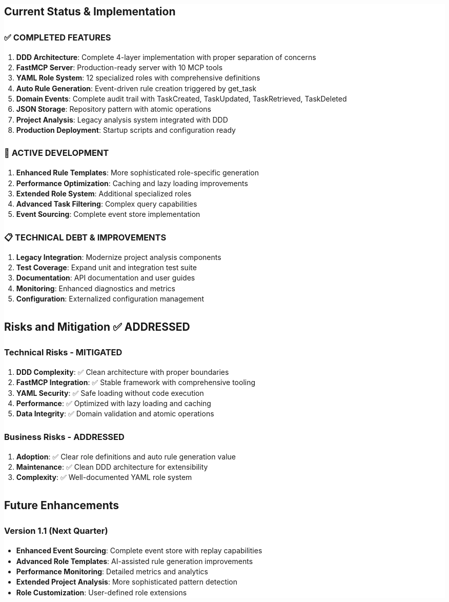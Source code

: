 ## Current Status & Implementation

### ✅ **COMPLETED FEATURES**
1. **DDD Architecture**: Complete 4-layer implementation with proper separation of concerns
2. **FastMCP Server**: Production-ready server with 10 MCP tools
3. **YAML Role System**: 12 specialized roles with comprehensive definitions
4. **Auto Rule Generation**: Event-driven rule creation triggered by get_task
5. **Domain Events**: Complete audit trail with TaskCreated, TaskUpdated, TaskRetrieved, TaskDeleted
6. **JSON Storage**: Repository pattern with atomic operations
7. **Project Analysis**: Legacy analysis system integrated with DDD
8. **Production Deployment**: Startup scripts and configuration ready

### 🔄 **ACTIVE DEVELOPMENT**
1. **Enhanced Rule Templates**: More sophisticated role-specific generation
2. **Performance Optimization**: Caching and lazy loading improvements
3. **Extended Role System**: Additional specialized roles
4. **Advanced Task Filtering**: Complex query capabilities
5. **Event Sourcing**: Complete event store implementation

### 📋 **TECHNICAL DEBT & IMPROVEMENTS**
1. **Legacy Integration**: Modernize project analysis components
2. **Test Coverage**: Expand unit and integration test suite
3. **Documentation**: API documentation and user guides
4. **Monitoring**: Enhanced diagnostics and metrics
5. **Configuration**: Externalized configuration management

## Risks and Mitigation ✅ **ADDRESSED**

### Technical Risks - **MITIGATED**
1. **DDD Complexity**: ✅ Clean architecture with proper boundaries
2. **FastMCP Integration**: ✅ Stable framework with comprehensive tooling
3. **YAML Security**: ✅ Safe loading without code execution
4. **Performance**: ✅ Optimized with lazy loading and caching
5. **Data Integrity**: ✅ Domain validation and atomic operations

### Business Risks - **ADDRESSED**
1. **Adoption**: ✅ Clear role definitions and auto rule generation value
2. **Maintenance**: ✅ Clean DDD architecture for extensibility
3. **Complexity**: ✅ Well-documented YAML role system

## Future Enhancements

### Version 1.1 (Next Quarter)
- **Enhanced Event Sourcing**: Complete event store with replay capabilities
- **Advanced Role Templates**: AI-assisted rule generation improvements
- **Performance Monitoring**: Detailed metrics and analytics
- **Extended Project Analysis**: More sophisticated pattern detection
- **Role Customization**: User-defined role extensions
